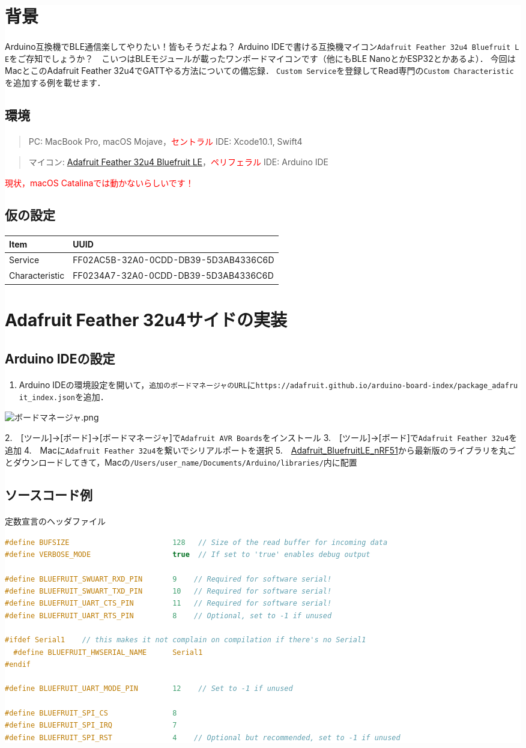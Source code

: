 
# 背景
Arduino互換機でBLE通信楽してやりたい！皆もそうだよね？
Arduino IDEで書ける互換機マイコン`Adafruit Feather 32u4 Bluefruit LE`をご存知でしょうか？　こいつはBLEモジュールが載ったワンボードマイコンです（他にもBLE NanoとかESP32とかあるよ）．
今回はMacとこのAdafruit Feather 32u4でGATTやる方法についての備忘録．
`Custom Service`を登録してRead専門の`Custom Characteristic`を追加する例を載せます．

## 環境
> PC: MacBook Pro, macOS Mojave，<font color="red">セントラル</font>
> IDE: Xcode10.1, Swift4

> マイコン: [Adafruit Feather 32u4 Bluefruit LE](https://www.switch-science.com/catalog/2723/)，<font color="red">ペリフェラル</font>
> IDE: Arduino IDE

<font color="red">現状，macOS Catalinaでは動かないらしいです！</font>

## 仮の設定
| Item           | UUID                                 |
|:---------------|:-------------------------------------|
| Service        | FF02AC5B-32A0-0CDD-DB39-5D3AB4336C6D |
| Characteristic | FF0234A7-32A0-0CDD-DB39-5D3AB4336C6D |

# Adafruit Feather 32u4サイドの実装
## Arduino IDEの設定
1. Arduino IDEの環境設定を開いて，`追加のボードマネージャのURL`に`https://adafruit.github.io/arduino-board-index/package_adafruit_index.json`を追加．

![ボードマネージャ.png](./images/04bf1f76-146e-b260-3d7b-c39396a78181.png)

2.　[ツール]→[ボード]→[ボードマネージャ]で`Adafruit AVR Boards`をインストール
3.　[ツール]→[ボード]で`Adafruit Feather 32u4`を追加
4.　Macに`Adafruit Feather 32u4`を繋いでシリアルポートを選択
5.　[Adafruit_BluefruitLE_nRF51](https://github.com/adafruit/Adafruit_BluefruitLE_nRF51)から最新版のライブラリを丸ごとダウンロードしてきて，Macの`/Users/user_name/Documents/Arduino/libraries/`内に配置

## ソースコード例

定数宣言のヘッダファイル

```cpp:BlueFruitConfig.h
#define BUFSIZE                        128   // Size of the read buffer for incoming data
#define VERBOSE_MODE                   true  // If set to 'true' enables debug output

#define BLUEFRUIT_SWUART_RXD_PIN       9    // Required for software serial!
#define BLUEFRUIT_SWUART_TXD_PIN       10   // Required for software serial!
#define BLUEFRUIT_UART_CTS_PIN         11   // Required for software serial!
#define BLUEFRUIT_UART_RTS_PIN         8    // Optional, set to -1 if unused

#ifdef Serial1    // this makes it not complain on compilation if there's no Serial1
  #define BLUEFRUIT_HWSERIAL_NAME      Serial1
#endif

#define BLUEFRUIT_UART_MODE_PIN        12    // Set to -1 if unused

#define BLUEFRUIT_SPI_CS               8
#define BLUEFRUIT_SPI_IRQ              7
#define BLUEFRUIT_SPI_RST              4    // Optional but recommended, set to -1 if unused
```